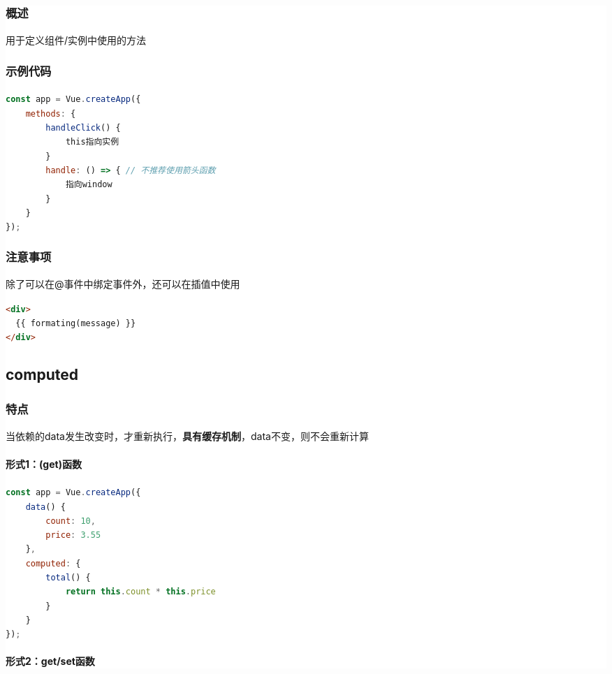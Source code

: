 ### 概述

用于定义组件/实例中使用的方法

### 示例代码

```js
const app = Vue.createApp({
    methods: {
        handleClick() {
            this指向实例
        }
        handle: () => { // 不推荐使用箭头函数
            指向window
        }
    }
});
```

### 注意事项

除了可以在@事件中绑定事件外，还可以在插值中使用

```html
<div>
  {{ formating(message) }}
</div>
```



## computed

### 特点

当依赖的data发生改变时，才重新执行，**具有缓存机制**，data不变，则不会重新计算

#### 形式1：(get)函数

```js
const app = Vue.createApp({
	data() {
		count: 10,
		price: 3.55
	},
    computed: {
        total() {
            return this.count * this.price
        }
    }
});
```

#### 形式2：get/set函数
